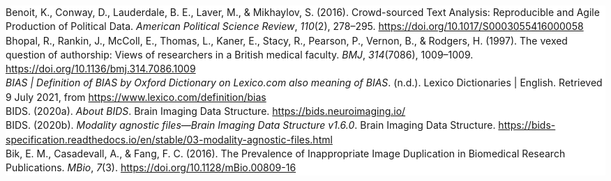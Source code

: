   <div class="csl-entry">Benoit, K., Conway, D., Lauderdale, B. E., Laver, M., &amp; Mikhaylov, S. (2016). Crowd-sourced Text Analysis: Reproducible and Agile Production of Political Data. <i>American Political Science Review</i>, <i>110</i>(2), 278–295. <a href="https://doi.org/10.1017/S0003055416000058">https://doi.org/10.1017/S0003055416000058</a></div>
  <span class="Z3988" title="url_ver=Z39.88-2004&amp;ctx_ver=Z39.88-2004&amp;rfr_id=info%3Asid%2Fzotero.org%3A2&amp;rft_id=info%3Adoi%2F10.1017%2FS0003055416000058&amp;rft_val_fmt=info%3Aofi%2Ffmt%3Akev%3Amtx%3Ajournal&amp;rft.genre=article&amp;rft.atitle=Crowd-sourced%20Text%20Analysis%3A%20Reproducible%20and%20Agile%20Production%20of%20Political%20Data&amp;rft.jtitle=American%20Political%20Science%20Review&amp;rft.stitle=Am%20Polit%20Sci%20Rev&amp;rft.volume=110&amp;rft.issue=2&amp;rft.aufirst=Kenneth&amp;rft.aulast=Benoit&amp;rft.au=Kenneth%20Benoit&amp;rft.au=Drew%20Conway&amp;rft.au=Benjamin%20E.%20Lauderdale&amp;rft.au=Michael%20Laver&amp;rft.au=Slava%20Mikhaylov&amp;rft.date=2016-05&amp;rft.pages=278-295&amp;rft.spage=278&amp;rft.epage=295&amp;rft.issn=0003-0554%2C%201537-5943&amp;rft.language=en"></span>
  <div class="csl-entry">Bhopal, R., Rankin, J., McColl, E., Thomas, L., Kaner, E., Stacy, R., Pearson, P., Vernon, B., &amp; Rodgers, H. (1997). The vexed question of authorship: Views of researchers in a British medical faculty. <i>BMJ</i>, <i>314</i>(7086), 1009–1009. <a href="https://doi.org/10.1136/bmj.314.7086.1009">https://doi.org/10.1136/bmj.314.7086.1009</a></div>
  <span class="Z3988" title="url_ver=Z39.88-2004&amp;ctx_ver=Z39.88-2004&amp;rfr_id=info%3Asid%2Fzotero.org%3A2&amp;rft_id=info%3Adoi%2F10.1136%2Fbmj.314.7086.1009&amp;rft_val_fmt=info%3Aofi%2Ffmt%3Akev%3Amtx%3Ajournal&amp;rft.genre=article&amp;rft.atitle=The%20vexed%20question%20of%20authorship%3A%20views%20of%20researchers%20in%20a%20British%20medical%20faculty&amp;rft.jtitle=BMJ&amp;rft.stitle=BMJ&amp;rft.volume=314&amp;rft.issue=7086&amp;rft.aufirst=R.&amp;rft.aulast=Bhopal&amp;rft.au=R.%20Bhopal&amp;rft.au=J.%20Rankin&amp;rft.au=E.%20McColl&amp;rft.au=L.%20Thomas&amp;rft.au=E.%20Kaner&amp;rft.au=R.%20Stacy&amp;rft.au=P.%20Pearson&amp;rft.au=B.%20Vernon&amp;rft.au=H.%20Rodgers&amp;rft.date=1997-04-05&amp;rft.pages=1009-1009&amp;rft.spage=1009&amp;rft.epage=1009&amp;rft.issn=0959-8138%2C%201468-5833&amp;rft.language=en"></span>
  <div class="csl-entry"><i>BIAS | Definition of BIAS by Oxford Dictionary on Lexico.com also meaning of BIAS</i>. (n.d.). Lexico Dictionaries | English. Retrieved 9 July 2021, from <a href="https://www.lexico.com/definition/bias">https://www.lexico.com/definition/bias</a></div>
  <span class="Z3988" title="url_ver=Z39.88-2004&amp;ctx_ver=Z39.88-2004&amp;rfr_id=info%3Asid%2Fzotero.org%3A2&amp;rft_val_fmt=info%3Aofi%2Ffmt%3Akev%3Amtx%3Adc&amp;rft.type=webpage&amp;rft.title=BIAS%20%7C%20Definition%20of%20BIAS%20by%20Oxford%20Dictionary%20on%20Lexico.com%20also%20meaning%20of%20BIAS&amp;rft.description=What%20is%20the%20definition%20of%20BIAS%3F%20What%20is%20the%20meaning%20of%20BIAS%3F%20How%20do%20you%20use%20BIAS%20in%20a%20sentence%3F%20What%20are%20synonyms%20for%20BIAS%3F&amp;rft.identifier=https%3A%2F%2Fwww.lexico.com%2Fdefinition%2Fbias&amp;rft.language=en"></span>
  <div class="csl-entry">BIDS. (2020a). <i>About BIDS</i>. Brain Imaging Data Structure. <a href="https://bids.neuroimaging.io/">https://bids.neuroimaging.io/</a></div>
  <span class="Z3988" title="url_ver=Z39.88-2004&amp;ctx_ver=Z39.88-2004&amp;rfr_id=info%3Asid%2Fzotero.org%3A2&amp;rft_val_fmt=info%3Aofi%2Ffmt%3Akev%3Amtx%3Adc&amp;rft.type=webpage&amp;rft.title=About%20BIDS&amp;rft.identifier=https%3A%2F%2Fbids.neuroimaging.io%2F&amp;rft.au=undefined&amp;rft.date=2020"></span>
  <div class="csl-entry">BIDS. (2020b). <i>Modality agnostic files—Brain Imaging Data Structure v1.6.0</i>. Brain Imaging Data Structure. <a href="https://bids-specification.readthedocs.io/en/stable/03-modality-agnostic-files.html">https://bids-specification.readthedocs.io/en/stable/03-modality-agnostic-files.html</a></div>
  <span class="Z3988" title="url_ver=Z39.88-2004&amp;ctx_ver=Z39.88-2004&amp;rfr_id=info%3Asid%2Fzotero.org%3A2&amp;rft_val_fmt=info%3Aofi%2Ffmt%3Akev%3Amtx%3Adc&amp;rft.type=webpage&amp;rft.title=Modality%20agnostic%20files%20-%20Brain%20Imaging%20Data%20Structure%20v1.6.0&amp;rft.identifier=https%3A%2F%2Fbids-specification.readthedocs.io%2Fen%2Fstable%2F03-modality-agnostic-files.html&amp;rft.au=undefined&amp;rft.date=2020"></span>
  <div class="csl-entry">Bik, E. M., Casadevall, A., &amp; Fang, F. C. (2016). The Prevalence of Inappropriate Image Duplication in Biomedical Research Publications. <i>MBio</i>, <i>7</i>(3). <a href="https://doi.org/10.1128/mBio.00809-16">https://doi.org/10.1128/mBio.00809-16</a></div>
  <span class="Z3988" title="url_ver=Z39.88-2004&amp;ctx_ver=Z39.88-2004&amp;rfr_id=info%3Asid%2Fzotero.org%3A2&amp;rft_id=info%3Adoi%2F10.1128%2FmBio.00809-16&amp;rft_val_fmt=info%3Aofi%2Ffmt%3Akev%3Amtx%3Ajournal&amp;rft.genre=article&amp;rft.atitle=The%20Prevalence%20of%20Inappropriate%20Image%20Duplication%20in%20Biomedical%20Research%20Publications&amp;rft.jtitle=mBio&amp;rft.stitle=mBio&amp;rft.volume=7&amp;rft.issue=3&amp;rft.aufirst=Elisabeth%20M.&amp;rft.aulast=Bik&amp;rft.au=Elisabeth%20M.%20Bik&amp;rft.au=Arturo%20Casadevall&amp;rft.au=Ferric%20C.%20Fang&amp;rft.au=L.%20David%20Sibley&amp;rft.date=2016-07-06&amp;rft.issn=2161-2129%2C%202150-7511&amp;rft.language=en"></span>